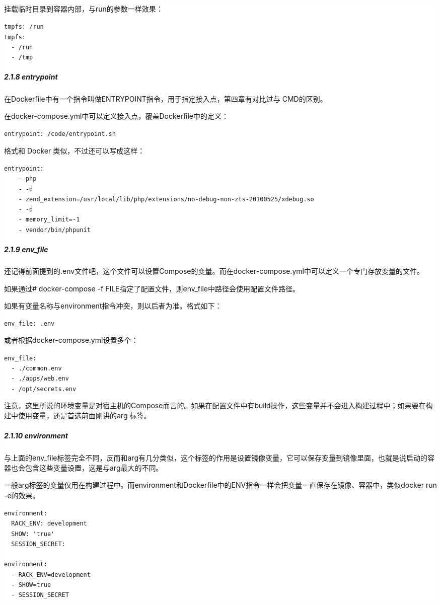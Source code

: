 挂载临时目录到容器内部，与run的参数一样效果：
```
tmpfs: /run
tmpfs:
  - /run
  - /tmp
```
##### 2.1.8 entrypoint

在Dockerfile中有一个指令叫做ENTRYPOINT指令，用于指定接入点，第四章有对比过与 CMD的区别。

在docker-compose.yml中可以定义接入点，覆盖Dockerfile中的定义：
```
entrypoint: /code/entrypoint.sh
```
格式和 Docker 类似，不过还可以写成这样：
```
entrypoint:
    - php
    - -d
    - zend_extension=/usr/local/lib/php/extensions/no-debug-non-zts-20100525/xdebug.so
    - -d
    - memory_limit=-1
    - vendor/bin/phpunit
```

##### 2.1.9 env_file

还记得前面提到的.env文件吧，这个文件可以设置Compose的变量。而在docker-compose.yml中可以定义一个专门存放变量的文件。

如果通过# docker-compose -f FILE指定了配置文件，则env_file中路径会使用配置文件路径。

如果有变量名称与environment指令冲突，则以后者为准。格式如下：

`env_file: .env`

或者根据docker-compose.yml设置多个：
```
env_file:
  - ./common.env
  - ./apps/web.env
  - /opt/secrets.env
```

注意，这里所说的环境变量是对宿主机的Compose而言的。如果在配置文件中有build操作，这些变量并不会进入构建过程中；如果要在构建中使用变量，还是首选前面刚讲的arg 标签。


##### 2.1.10 environment

与上面的env_file标签完全不同，反而和arg有几分类似，这个标签的作用是设置镜像变量，它可以保存变量到镜像里面，也就是说启动的容器也会包含这些变量设置，这是与arg最大的不同。

一般arg标签的变量仅用在构建过程中。而environment和Dockerfile中的ENV指令一样会把变量一直保存在镜像、容器中，类似docker run -e的效果。
```
environment:
  RACK_ENV: development
  SHOW: 'true'
  SESSION_SECRET:

environment:
  - RACK_ENV=development
  - SHOW=true
  - SESSION_SECRET
```
